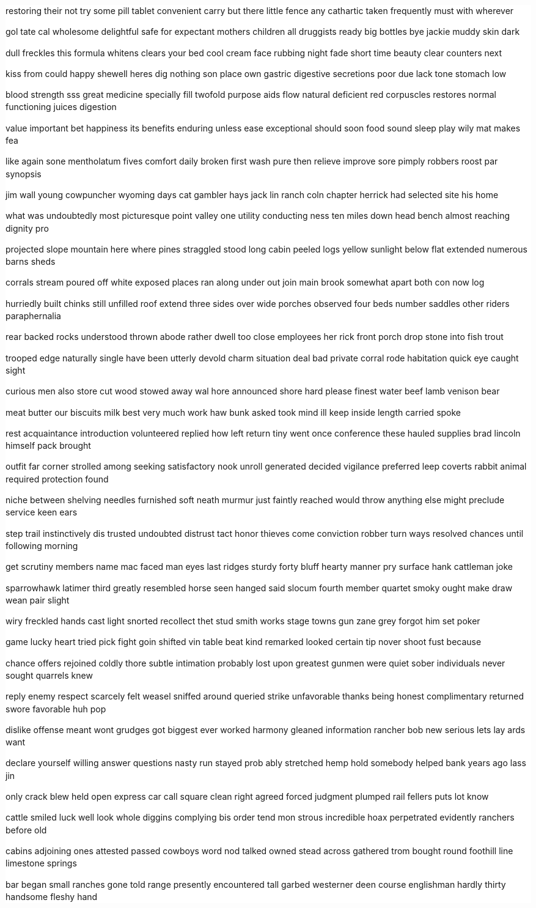 <p>restoring their not try some pill tablet convenient carry but there little fence any cathartic taken frequently must with wherever</p>
<p>gol tate cal wholesome delightful safe for expectant mothers children all druggists ready big bottles bye jackie muddy skin dark</p>
<p>dull freckles this formula whitens clears your bed cool cream face rubbing night fade short time beauty clear counters next</p>
<p>kiss from could happy shewell heres dig nothing son place own gastric digestive secretions poor due lack tone stomach low</p>
<p>blood strength sss great medicine specially fill twofold purpose aids flow natural deficient red corpuscles restores normal functioning juices digestion</p>
<p>value important bet happiness its benefits enduring unless ease exceptional should soon food sound sleep play wily mat makes fea</p>
<p>like again sone mentholatum fives comfort daily broken first wash pure then relieve improve sore pimply robbers roost par synopsis</p>
<p>jim wall young cowpuncher wyoming days cat gambler hays jack lin ranch coln chapter herrick had selected site his home</p>
<p>what was undoubtedly most picturesque point valley one utility conducting ness ten miles down head bench almost reaching dignity pro</p>
<p>projected slope mountain here where pines straggled stood long cabin peeled logs yellow sunlight below flat extended numerous barns sheds</p>
<p>corrals stream poured off white exposed places ran along under out join main brook somewhat apart both con now log</p>
<p>hurriedly built chinks still unfilled roof extend three sides over wide porches observed four beds number saddles other riders paraphernalia</p>
<p>rear backed rocks understood thrown abode rather dwell too close employees her rick front porch drop stone into fish trout</p>
<p>trooped edge naturally single have been utterly devold charm situation deal bad private corral rode habitation quick eye caught sight</p>
<p>curious men also store cut wood stowed away wal hore announced shore hard please finest water beef lamb venison bear</p>
<p>meat butter our biscuits milk best very much work haw bunk asked took mind ill keep inside length carried spoke</p>
<p>rest acquaintance introduction volunteered replied how left return tiny went once conference these hauled supplies brad lincoln himself pack brought</p>
<p>outfit far corner strolled among seeking satisfactory nook unroll generated decided vigilance preferred leep coverts rabbit animal required protection found</p>
<p>niche between shelving needles furnished soft neath murmur just faintly reached would throw anything else might preclude service keen ears</p>
<p>step trail instinctively dis trusted undoubted distrust tact honor thieves come conviction robber turn ways resolved chances until following morning</p>
<p>get scrutiny members name mac faced man eyes last ridges sturdy forty bluff hearty manner pry surface hank cattleman joke</p>
<p>sparrowhawk latimer third greatly resembled horse seen hanged said slocum fourth member quartet smoky ought make draw wean pair slight</p>
<p>wiry freckled hands cast light snorted recollect thet stud smith works stage towns gun zane grey forgot him set poker</p>
<p>game lucky heart tried pick fight goin shifted vin table beat kind remarked looked certain tip nover shoot fust because</p>
<p>chance offers rejoined coldly thore subtle intimation probably lost upon greatest gunmen were quiet sober individuals never sought quarrels knew</p>
<p>reply enemy respect scarcely felt weasel sniffed around queried strike unfavorable thanks being honest complimentary returned swore favorable huh pop</p>
<p>dislike offense meant wont grudges got biggest ever worked harmony gleaned information rancher bob new serious lets lay ards want</p>
<p>declare yourself willing answer questions nasty run stayed prob ably stretched hemp hold somebody helped bank years ago lass jin</p>
<p>only crack blew held open express car call square clean right agreed forced judgment plumped rail fellers puts lot know</p>
<p>cattle smiled luck well look whole diggins complying bis order tend mon strous incredible hoax perpetrated evidently ranchers before old</p>
<p>cabins adjoining ones attested passed cowboys word nod talked owned stead across gathered trom bought round foothill line limestone springs</p>
<p>bar began small ranches gone told range presently encountered tall garbed westerner deen course englishman hardly thirty handsome fleshy hand</p>